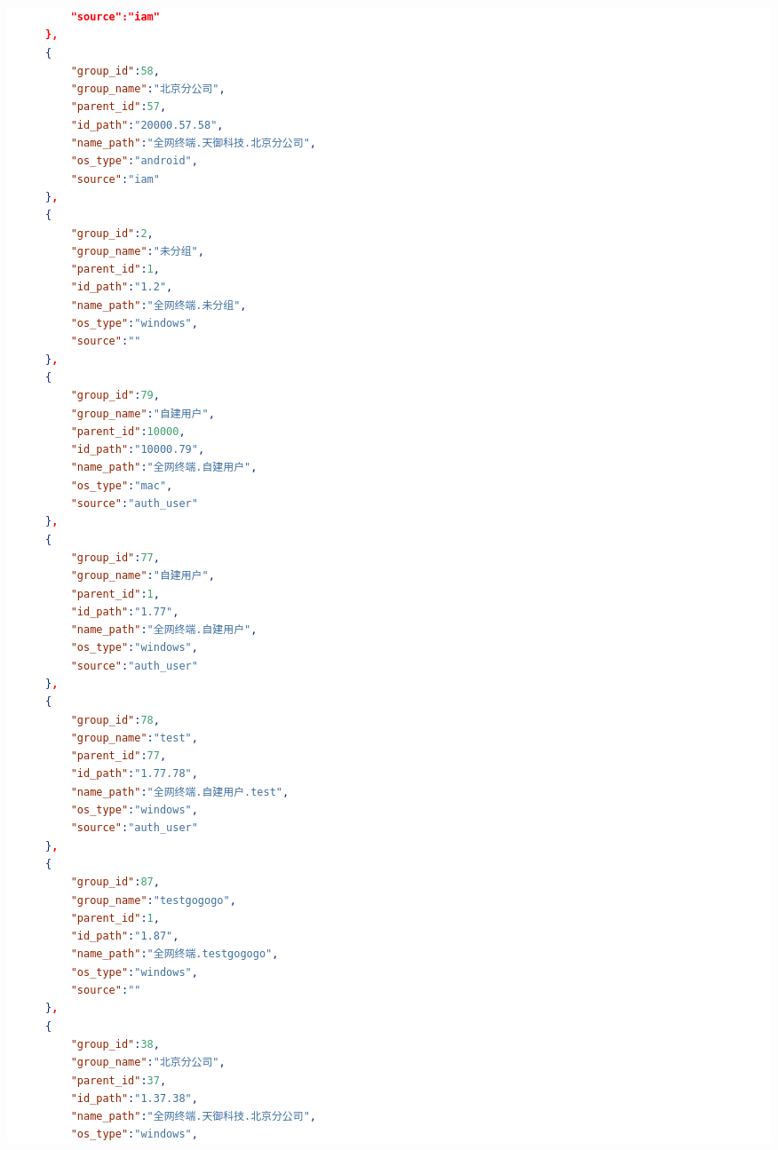 ```json
	      "source":"iam"
	  },
	  {
	      "group_id":58,
	      "group_name":"北京分公司",
	      "parent_id":57,
	      "id_path":"20000.57.58",
	      "name_path":"全网终端.天御科技.北京分公司",
	      "os_type":"android",
	      "source":"iam"
	  },
	  {
	      "group_id":2,
	      "group_name":"未分组",
	      "parent_id":1,
	      "id_path":"1.2",
	      "name_path":"全网终端.未分组",
	      "os_type":"windows",
	      "source":""
	  },
	  {
	      "group_id":79,
	      "group_name":"自建用户",
	      "parent_id":10000,
	      "id_path":"10000.79",
	      "name_path":"全网终端.自建用户",
	      "os_type":"mac",
	      "source":"auth_user"
	  },
	  {
	      "group_id":77,
	      "group_name":"自建用户",
	      "parent_id":1,
	      "id_path":"1.77",
	      "name_path":"全网终端.自建用户",
	      "os_type":"windows",
	      "source":"auth_user"
	  },
	  {
	      "group_id":78,
	      "group_name":"test",
	      "parent_id":77,
	      "id_path":"1.77.78",
	      "name_path":"全网终端.自建用户.test",
	      "os_type":"windows",
	      "source":"auth_user"
	  },
	  {
	      "group_id":87,
	      "group_name":"testgogogo",
	      "parent_id":1,
	      "id_path":"1.87",
	      "name_path":"全网终端.testgogogo",
	      "os_type":"windows",
	      "source":""
	  },
	  {
	      "group_id":38,
	      "group_name":"北京分公司",
	      "parent_id":37,
	      "id_path":"1.37.38",
	      "name_path":"全网终端.天御科技.北京分公司",
	      "os_type":"windows",
```
